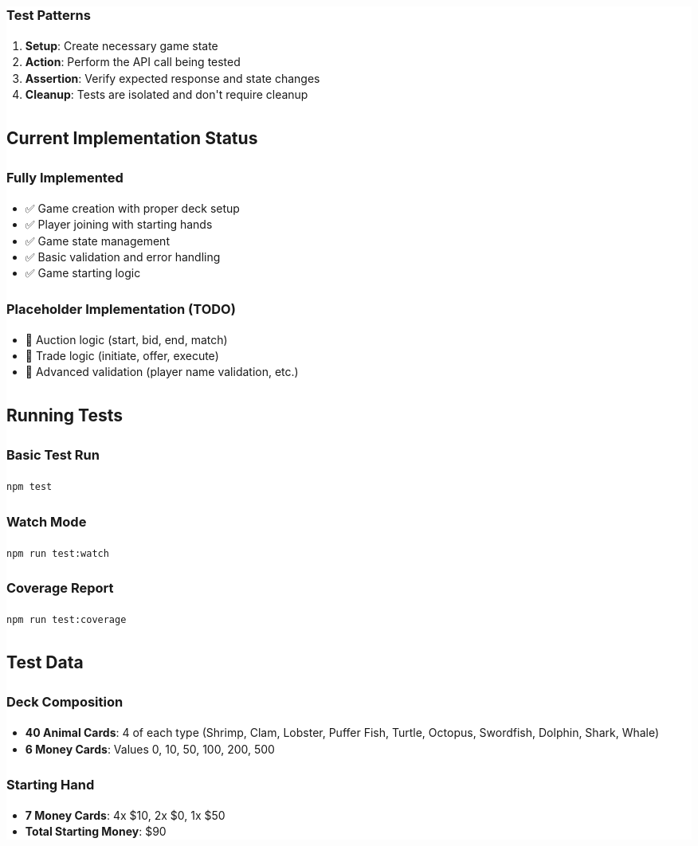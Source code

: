 ### Test Patterns
1. **Setup**: Create necessary game state
2. **Action**: Perform the API call being tested
3. **Assertion**: Verify expected response and state changes
4. **Cleanup**: Tests are isolated and don't require cleanup

## Current Implementation Status

### Fully Implemented
- ✅ Game creation with proper deck setup
- ✅ Player joining with starting hands
- ✅ Game state management
- ✅ Basic validation and error handling
- ✅ Game starting logic

### Placeholder Implementation (TODO)
- 🔄 Auction logic (start, bid, end, match)
- 🔄 Trade logic (initiate, offer, execute)
- 🔄 Advanced validation (player name validation, etc.)

## Running Tests

### Basic Test Run
```bash
npm test
```

### Watch Mode
```bash
npm run test:watch
```

### Coverage Report
```bash
npm run test:coverage
```

## Test Data

### Deck Composition
- **40 Animal Cards**: 4 of each type (Shrimp, Clam, Lobster, Puffer Fish, Turtle, Octopus, Swordfish, Dolphin, Shark, Whale)
- **6 Money Cards**: Values 0, 10, 50, 100, 200, 500

### Starting Hand
- **7 Money Cards**: 4x $10, 2x $0, 1x $50
- **Total Starting Money**: $90
